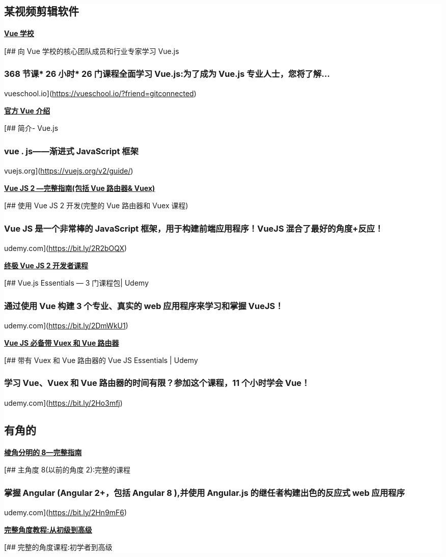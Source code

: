 ## 某视频剪辑软件

[**Vue 学校**](https://vueschool.io/?friend=gitconnected)

[](https://vueschool.io/?friend=gitconnected) [## 向 Vue 学校的核心团队成员和行业专家学习 Vue.js

### 368 节课* 26 小时* 26 门课程全面学习 Vue.js:为了成为 Vue.js 专业人士，您将了解…

vueschool.io](https://vueschool.io/?friend=gitconnected) 

[**官方 Vue 介绍**](https://vuejs.org/v2/guide/)

[](https://vuejs.org/v2/guide/) [## 简介- Vue.js

### vue . js——渐进式 JavaScript 框架

vuejs.org](https://vuejs.org/v2/guide/) 

[**Vue JS 2 —完整指南(包括 Vue 路由器& Vuex)**](https://bit.ly/2R2bOQX)

[](https://bit.ly/2R2bOQX) [## 使用 Vue JS 2 开发(完整的 Vue 路由器和 Vuex 课程)

### Vue JS 是一个非常棒的 JavaScript 框架，用于构建前端应用程序！VueJS 混合了最好的角度+反应！

udemy.com](https://bit.ly/2R2bOQX) 

[**终极 Vue JS 2 开发者课程**](https://bit.ly/2DmWkU1)

 [## Vue.js Essentials — 3 门课程包| Udemy

### 通过使用 Vue 构建 3 个专业、真实的 web 应用程序来学习和掌握 VueJS！

udemy.com](https://bit.ly/2DmWkU1) 

[**Vue JS 必备带 Vuex 和 Vue 路由器**](https://bit.ly/2Ho3mfj)

[](https://bit.ly/2Ho3mfj) [## 带有 Vuex 和 Vue 路由器的 Vue JS Essentials | Udemy

### 学习 Vue、Vuex 和 Vue 路由器的时间有限？参加这个课程，11 个小时学会 Vue！

udemy.com](https://bit.ly/2Ho3mfj) 

## 有角的

[**棱角分明的 8—完整指南**](https://bit.ly/2Hn9mF6)

[](https://bit.ly/2Hn9mF6) [## 主角度 8(以前的角度 2):完整的课程

### 掌握 Angular (Angular 2+，包括 Angular 8 ),并使用 Angular.js 的继任者构建出色的反应式 web 应用程序

udemy.com](https://bit.ly/2Hn9mF6) 

[**完整角度教程:从初级到高级**](https://bit.ly/2RFP0M2)

[](https://bit.ly/2RFP0M2) [## 完整的角度课程:初学者到高级
